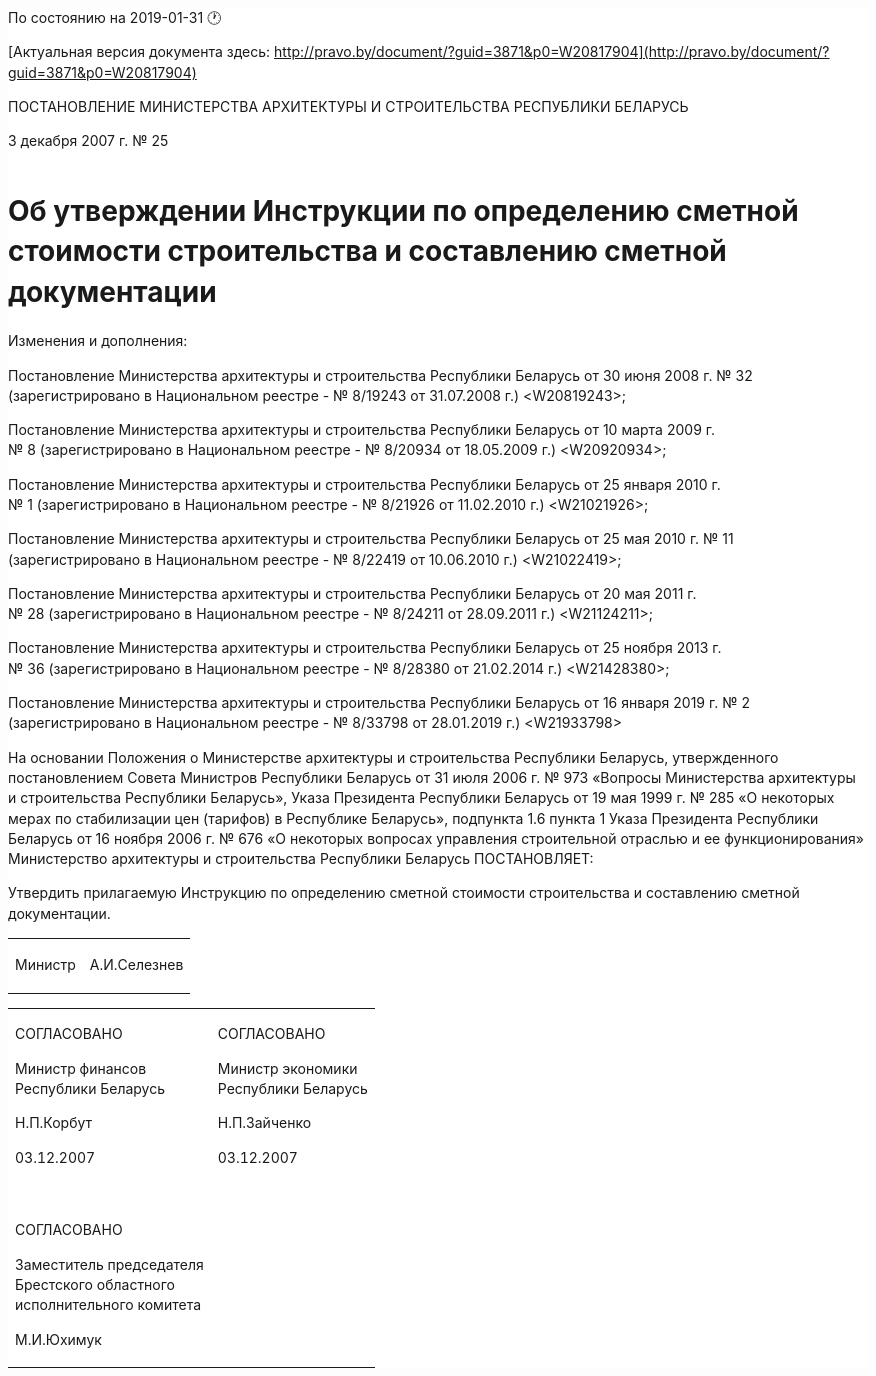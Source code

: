 По состоянию на 2019-01-31 &#x1F550;

[Актуальная версия документа здесь: http://pravo.by/document/?guid=3871&p0=W20817904](http://pravo.by/document/?guid=3871&p0=W20817904)

<p>ПОСТАНОВЛЕНИЕ МИНИСТЕРСТВА АРХИТЕКТУРЫ И СТРОИТЕЛЬСТВА РЕСПУБЛИКИ БЕЛАРУСЬ</p>
<p>3 декабря 2007 г. № 25</p>
<h1>Об утверждении Инструкции по определению сметной стоимости строительства и составлению сметной документации</h1>
<p>Изменения и дополнения:</p>
<p>Постановление Министерства архитектуры и строительства Республики Беларусь от 30 июня 2008 г. № 32 (зарегистрировано в Национальном реестре - № 8/19243 от 31.07.2008 г.) &lt;W20819243&gt;;</p>
<p>Постановление Министерства архитектуры и строительства Республики Беларусь от 10 марта 2009 г. № 8 (зарегистрировано в Национальном реестре - № 8/20934 от 18.05.2009 г.) &lt;W20920934&gt;;</p>
<p>Постановление Министерства архитектуры и строительства Республики Беларусь от 25 января 2010 г. № 1 (зарегистрировано в Национальном реестре - № 8/21926 от 11.02.2010 г.) &lt;W21021926&gt;;</p>
<p>Постановление Министерства архитектуры и строительства Республики Беларусь от 25 мая 2010 г. № 11 (зарегистрировано в Национальном реестре - № 8/22419 от 10.06.2010 г.) &lt;W21022419&gt;;</p>
<p>Постановление Министерства архитектуры и строительства Республики Беларусь от 20 мая 2011 г. № 28 (зарегистрировано в Национальном реестре - № 8/24211 от 28.09.2011 г.) &lt;W21124211&gt;;</p>
<p>Постановление Министерства архитектуры и строительства Республики Беларусь от 25 ноября 2013 г. № 36 (зарегистрировано в Национальном реестре - № 8/28380 от 21.02.2014 г.) &lt;W21428380&gt;;</p>
<p>Постановление Министерства архитектуры и строительства Республики Беларусь от 16 января 2019 г. № 2 (зарегистрировано в Национальном реестре - № 8/33798 от 28.01.2019 г.) &lt;W21933798&gt;</p>
<p></p>
<p>На основании Положения о Министерстве архитектуры и строительства Республики Беларусь, утвержденного постановлением Совета Министров Республики Беларусь от 31 июля 2006 г. № 973 «Вопросы Министерства архитектуры и строительства Республики Беларусь», Указа Президента Республики Беларусь от 19 мая 1999 г. № 285 «О некоторых мерах по стабилизации цен (тарифов) в Республике Беларусь», подпункта 1.6 пункта 1 Указа Президента Республики Беларусь от 16 ноября 2006 г. № 676 «О некоторых вопросах управления строительной отраслью и ее функционирования» Министерство архитектуры и строительства Республики Беларусь ПОСТАНОВЛЯЕТ:</p>
<p>Утвердить прилагаемую Инструкцию по определению сметной стоимости строительства и составлению сметной документации.</p>
<p></p>
<table><tr>
<td><p>Министр</p></td>
<td><p>А.И.Селезнев</p></td>
</tr></table>
<p></p>
<table>
<tr>
<td>
<p>СОГЛАСОВАНО</p>
<p>Министр финансов <br>Республики Беларусь</p>
<p>Н.П.Корбут</p>
<p>03.12.2007</p>
</td>
<td>
<p>СОГЛАСОВАНО</p>
<p>Министр экономики <br>Республики Беларусь</p>
<p>Н.П.Зайченко</p>
<p>03.12.2007</p>
</td>
</tr>
<tr>
<td><p></p></td>
<td><p></p></td>
</tr>
<tr>
<td>
<p>СОГЛАСОВАНО</p>
<p>Заместитель председателя <br>Брестского областного <br>исполнительного комитета</p>
<p>М.И.Юхимук</p>